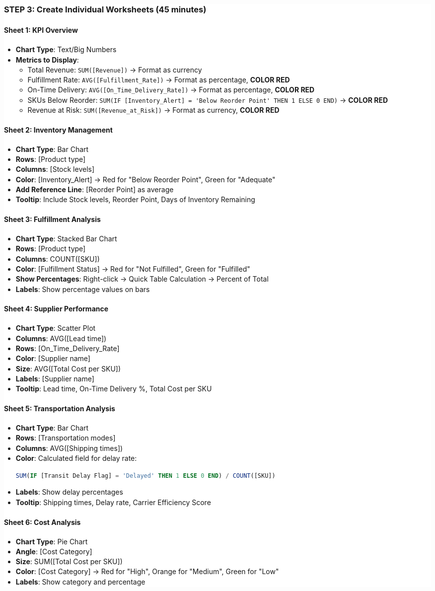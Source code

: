 ### STEP 3: Create Individual Worksheets (45 minutes)

#### Sheet 1: KPI Overview
- **Chart Type**: Text/Big Numbers
- **Metrics to Display**:
  - Total Revenue: `SUM([Revenue])` → Format as currency
  - Fulfillment Rate: `AVG([Fulfillment_Rate])` → Format as percentage, **COLOR RED**
  - On-Time Delivery: `AVG([On_Time_Delivery_Rate])` → Format as percentage, **COLOR RED**
  - SKUs Below Reorder: `SUM(IF [Inventory_Alert] = 'Below Reorder Point' THEN 1 ELSE 0 END)` → **COLOR RED**
  - Revenue at Risk: `SUM([Revenue_at_Risk])` → Format as currency, **COLOR RED**

#### Sheet 2: Inventory Management
- **Chart Type**: Bar Chart
- **Rows**: [Product type]
- **Columns**: [Stock levels]
- **Color**: [Inventory_Alert] → Red for "Below Reorder Point", Green for "Adequate"
- **Add Reference Line**: [Reorder Point] as average
- **Tooltip**: Include Stock levels, Reorder Point, Days of Inventory Remaining

#### Sheet 3: Fulfillment Analysis
- **Chart Type**: Stacked Bar Chart
- **Rows**: [Product type]
- **Columns**: COUNT([SKU])
- **Color**: [Fulfillment Status] → Red for "Not Fulfilled", Green for "Fulfilled"
- **Show Percentages**: Right-click → Quick Table Calculation → Percent of Total
- **Labels**: Show percentage values on bars

#### Sheet 4: Supplier Performance
- **Chart Type**: Scatter Plot
- **Columns**: AVG([Lead time])
- **Rows**: [On_Time_Delivery_Rate]
- **Color**: [Supplier name]
- **Size**: AVG([Total Cost per SKU])
- **Labels**: [Supplier name]
- **Tooltip**: Lead time, On-Time Delivery %, Total Cost per SKU

#### Sheet 5: Transportation Analysis
- **Chart Type**: Bar Chart
- **Rows**: [Transportation modes]
- **Columns**: AVG([Shipping times])
- **Color**: Calculated field for delay rate:
  ```sql
  SUM(IF [Transit Delay Flag] = 'Delayed' THEN 1 ELSE 0 END) / COUNT([SKU])
  ```
- **Labels**: Show delay percentages
- **Tooltip**: Shipping times, Delay rate, Carrier Efficiency Score

#### Sheet 6: Cost Analysis
- **Chart Type**: Pie Chart
- **Angle**: [Cost Category]
- **Size**: SUM([Total Cost per SKU])
- **Color**: [Cost Category] → Red for "High", Orange for "Medium", Green for "Low"
- **Labels**: Show category and percentage

